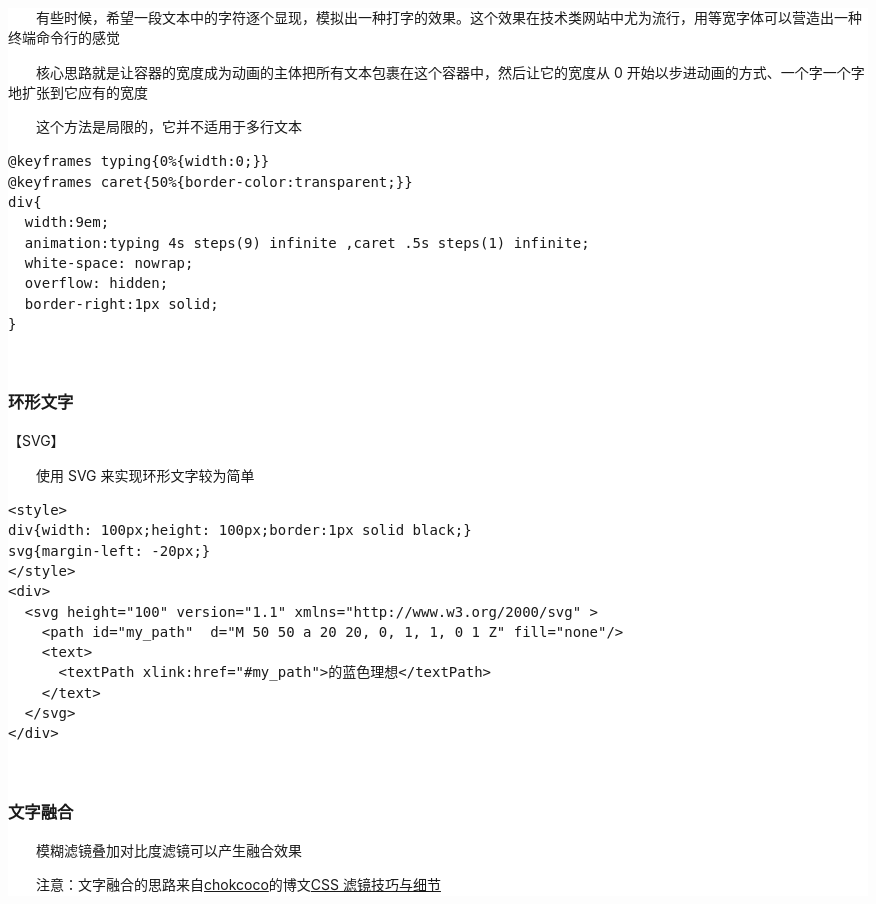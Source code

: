&emsp;&emsp;有些时候，希望一段文本中的字符逐个显现，模拟出一种打字的效果。这个效果在技术类网站中尤为流行，用等宽字体可以营造出一种终端命令行的感觉

&emsp;&emsp;核心思路就是让容器的宽度成为动画的主体把所有文本包裹在这个容器中，然后让它的宽度从 0 开始以步进动画的方式、一个字一个字地扩张到它应有的宽度

&emsp;&emsp;这个方法是局限的，它并不适用于多行文本

<div>
<pre>@keyframes typing{0%{width:0;}}
@keyframes caret{50%{border-color:transparent;}}
div{
  width:9em;
  animation:typing 4s steps(9) infinite ,caret .5s steps(1) infinite;
  white-space: nowrap;
  overflow: hidden;
  border-right:1px solid;
}</pre>
</div>

<iframe style="width: 100%; height: 60px;" src="https://demo.xiaohuochai.site/css/word/w8.html" frameborder="0" width="320" height="240"></iframe>

&nbsp;

### 环形文字

【SVG】

&emsp;&emsp;使用 SVG 来实现环形文字较为简单

<div>
<pre>&lt;style&gt;
div{width: 100px;height: 100px;border:1px solid black;}
svg{margin-left: -20px;}
&lt;/style&gt;
&lt;div&gt;
  &lt;svg height="100" version="1.1" xmlns="http://www.w3.org/2000/svg" &gt;
    &lt;path id="my_path"  d="M 50 50 a 20 20, 0, 1, 1, 0 1 Z" fill="none"/&gt;
    &lt;text&gt;
      &lt;textPath xlink:href="#my_path"&gt;的蓝色理想&lt;/textPath&gt;
    &lt;/text&gt;
  &lt;/svg&gt;
&lt;/div&gt;</pre>
</div>

<iframe style="width: 100%; height: 130px;" src="https://demo.xiaohuochai.site/css/word/w9.html" frameborder="0" width="320" height="240"></iframe>

&nbsp;

### 文字融合

&emsp;&emsp;模糊滤镜叠加对比度滤镜可以产生融合效果

&emsp;&emsp;注意：文字融合的思路来自[chokcoco](https://home.cnblogs.com/u/coco1s/)的博文[CSS 滤镜技巧与细节](http://www.cnblogs.com/coco1s/p/7519460.html)
